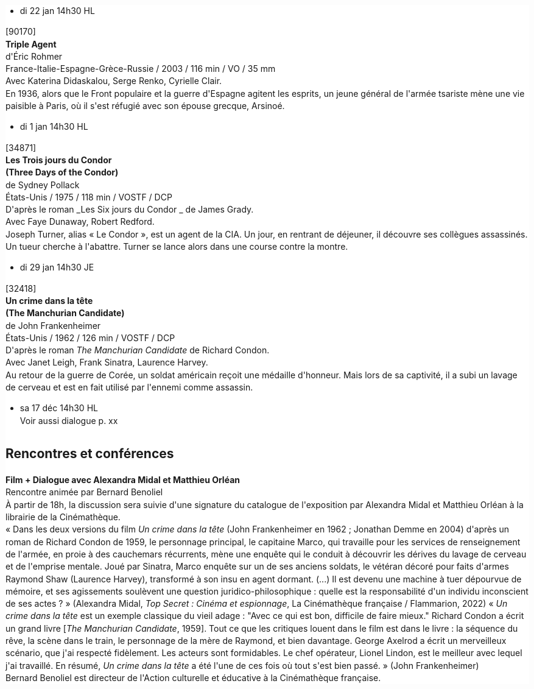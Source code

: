 - di 22 jan 14h30 HL

[90170]  
**Triple Agent**  
d'Éric Rohmer  
France-Italie-Espagne-Grèce-Russie / 2003 / 116 min / VO / 35 mm  
Avec Katerina Didaskalou, Serge Renko, Cyrielle Clair.  
En 1936, alors que le Front populaire et la guerre d'Espagne agitent les esprits, un jeune général de l'armée tsariste mène une vie paisible à Paris, où il s'est réfugié avec son épouse grecque, Arsinoé.

- di 1 jan 14h30 HL

[34871]  
**Les Trois jours du Condor**  
**(Three Days of the Condor)**  
de Sydney Pollack  
États-Unis / 1975 / 118 min / VOSTF / DCP  
D'après le roman _Les Six jours du Condor _ de James Grady.  
Avec Faye Dunaway, Robert Redford.  
Joseph Turner, alias « Le Condor », est un agent de la CIA. Un jour, en rentrant de déjeuner, il découvre ses collègues assassinés. Un tueur cherche à l'abattre. Turner se lance alors dans une course contre la montre.

- di 29 jan 14h30 JE

[32418]  
**Un crime dans la tête**  
**(The Manchurian Candidate)**  
de John Frankenheimer  
États-Unis / 1962 / 126 min / VOSTF / DCP  
D'après le roman _The Manchurian Candidate_ de Richard Condon.  
Avec Janet Leigh, Frank Sinatra, Laurence Harvey.  
Au retour de la guerre de Corée, un soldat américain reçoit une médaille d'honneur. Mais lors de sa captivité, il a subi un lavage de cerveau et est en fait utilisé par l'ennemi comme assassin.

- sa 17 déc 14h30 HL  
Voir aussi dialogue p. xx

## Rencontres et conférences

**Film + Dialogue avec Alexandra Midal et Matthieu Orléan**  
Rencontre animée par Bernard Benoliel  
À partir de 18h, la discussion sera suivie d'une signature du catalogue de l'exposition par Alexandra Midal et Matthieu Orléan à la librairie de la Cinémathèque.  
« Dans les deux versions du film _Un crime dans la tête_ (John Frankenheimer en 1962 ; Jonathan Demme en 2004) d'après un roman de Richard Condon de 1959, le personnage principal, le capitaine Marco, qui travaille pour les services de renseignement de l'armée, en proie à des cauchemars récurrents, mène une enquête qui le conduit à découvrir les dérives du lavage de cerveau et de l'emprise mentale. Joué par Sinatra, Marco enquête sur un de ses anciens soldats, le vétéran décoré pour faits d'armes Raymond Shaw (Laurence Harvey), transformé à son insu en agent dormant. (...) Il est devenu une machine à tuer dépourvue de mémoire, et ses agissements soulèvent une question juridico-philosophique : quelle est la responsabilité d'un individu inconscient de ses actes ? » (Alexandra Midal, _Top Secret : Cinéma et espionnage_, La Cinémathèque française / Flammarion, 2022) « _Un crime dans la tête_ est un exemple classique du vieil adage : "Avec ce qui est bon, difficile de faire mieux." Richard Condon a écrit un grand livre [_The Manchurian Candidate_, 1959]. Tout ce que les critiques louent dans le film est dans le livre : la séquence du rêve, la scène dans le train, le personnage de la mère de Raymond, et bien davantage. George Axelrod a écrit un merveilleux scénario, que j'ai respecté fidèlement. Les acteurs sont formidables. Le chef opérateur, Lionel Lindon, est le meilleur avec lequel j'ai travaillé. En résumé, _Un crime dans la tête_ a été l'une de ces fois où tout s'est bien passé. » (John Frankenheimer)  
Bernard Benoliel est directeur de l'Action culturelle et éducative à la Cinémathèque française.  
